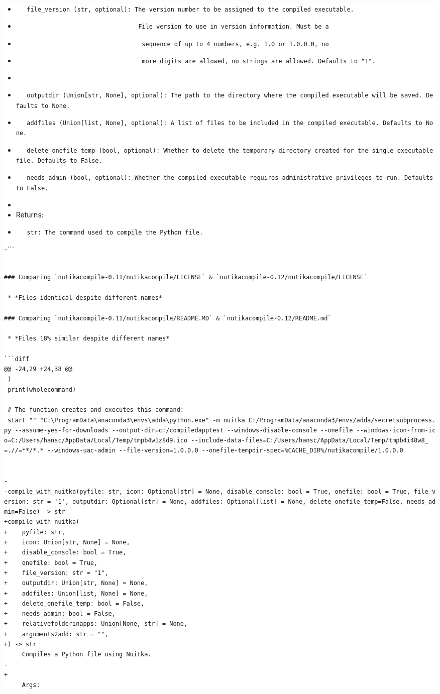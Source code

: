 -        file_version (str, optional): The version number to be assigned to the compiled executable.
-                                       File version to use in version information. Must be a
-                                        sequence of up to 4 numbers, e.g. 1.0 or 1.0.0.0, no
-                                        more digits are allowed, no strings are allowed. Defaults to "1".
-    
-        outputdir (Union[str, None], optional): The path to the directory where the compiled executable will be saved. Defaults to None.
-        addfiles (Union[list, None], optional): A list of files to be included in the compiled executable. Defaults to None.
-        delete_onefile_temp (bool, optional): Whether to delete the temporary directory created for the single executable file. Defaults to False.
-        needs_admin (bool, optional): Whether the compiled executable requires administrative privileges to run. Defaults to False.
-    
-    Returns:
-        str: The command used to compile the Python file.
-```
```

### Comparing `nutikacompile-0.11/nutikacompile/LICENSE` & `nutikacompile-0.12/nutikacompile/LICENSE`

 * *Files identical despite different names*

### Comparing `nutikacompile-0.11/nutikacompile/README.MD` & `nutikacompile-0.12/README.md`

 * *Files 18% similar despite different names*

```diff
@@ -24,29 +24,38 @@
 )
 print(wholecommand)
 
 # The function creates and executes this command: 
 start "" "C:\ProgramData\anaconda3\envs\adda\python.exe" -m nuitka C:/ProgramData/anaconda3/envs/adda/secretsubprocess.py --assume-yes-for-downloads --output-dir=c:/compiledapptest --windows-disable-console --onefile --windows-icon-from-ico=C:/Users/hansc/AppData/Local/Temp/tmpb4w1z8d9.ico --include-data-files=C:/Users/hansc/AppData/Local/Temp/tmpb4i48w8_=.//=**/*.* --windows-uac-admin --file-version=1.0.0.0 --onefile-tempdir-spec=%CACHE_DIR%/nutikacompile/1.0.0.0
 
 
-
-compile_with_nuitka(pyfile: str, icon: Optional[str] = None, disable_console: bool = True, onefile: bool = True, file_version: str = '1', outputdir: Optional[str] = None, addfiles: Optional[list] = None, delete_onefile_temp=False, needs_admin=False) -> str
+compile_with_nuitka(
+    pyfile: str,
+    icon: Union[str, None] = None,
+    disable_console: bool = True,
+    onefile: bool = True,
+    file_version: str = "1",
+    outputdir: Union[str, None] = None,
+    addfiles: Union[list, None] = None,
+    delete_onefile_temp: bool = False,
+    needs_admin: bool = False,
+    relativefolderinapps: Union[None, str] = None,
+    arguments2add: str = "",
+) -> str
     Compiles a Python file using Nuitka.
-    
+
     Args:
```